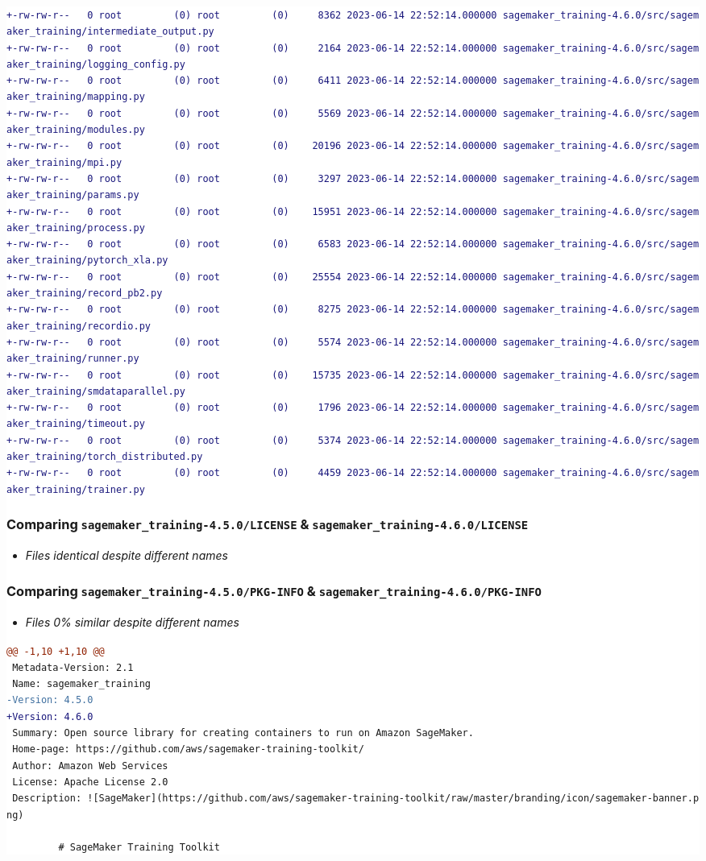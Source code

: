 ```diff
+-rw-rw-r--   0 root         (0) root         (0)     8362 2023-06-14 22:52:14.000000 sagemaker_training-4.6.0/src/sagemaker_training/intermediate_output.py
+-rw-rw-r--   0 root         (0) root         (0)     2164 2023-06-14 22:52:14.000000 sagemaker_training-4.6.0/src/sagemaker_training/logging_config.py
+-rw-rw-r--   0 root         (0) root         (0)     6411 2023-06-14 22:52:14.000000 sagemaker_training-4.6.0/src/sagemaker_training/mapping.py
+-rw-rw-r--   0 root         (0) root         (0)     5569 2023-06-14 22:52:14.000000 sagemaker_training-4.6.0/src/sagemaker_training/modules.py
+-rw-rw-r--   0 root         (0) root         (0)    20196 2023-06-14 22:52:14.000000 sagemaker_training-4.6.0/src/sagemaker_training/mpi.py
+-rw-rw-r--   0 root         (0) root         (0)     3297 2023-06-14 22:52:14.000000 sagemaker_training-4.6.0/src/sagemaker_training/params.py
+-rw-rw-r--   0 root         (0) root         (0)    15951 2023-06-14 22:52:14.000000 sagemaker_training-4.6.0/src/sagemaker_training/process.py
+-rw-rw-r--   0 root         (0) root         (0)     6583 2023-06-14 22:52:14.000000 sagemaker_training-4.6.0/src/sagemaker_training/pytorch_xla.py
+-rw-rw-r--   0 root         (0) root         (0)    25554 2023-06-14 22:52:14.000000 sagemaker_training-4.6.0/src/sagemaker_training/record_pb2.py
+-rw-rw-r--   0 root         (0) root         (0)     8275 2023-06-14 22:52:14.000000 sagemaker_training-4.6.0/src/sagemaker_training/recordio.py
+-rw-rw-r--   0 root         (0) root         (0)     5574 2023-06-14 22:52:14.000000 sagemaker_training-4.6.0/src/sagemaker_training/runner.py
+-rw-rw-r--   0 root         (0) root         (0)    15735 2023-06-14 22:52:14.000000 sagemaker_training-4.6.0/src/sagemaker_training/smdataparallel.py
+-rw-rw-r--   0 root         (0) root         (0)     1796 2023-06-14 22:52:14.000000 sagemaker_training-4.6.0/src/sagemaker_training/timeout.py
+-rw-rw-r--   0 root         (0) root         (0)     5374 2023-06-14 22:52:14.000000 sagemaker_training-4.6.0/src/sagemaker_training/torch_distributed.py
+-rw-rw-r--   0 root         (0) root         (0)     4459 2023-06-14 22:52:14.000000 sagemaker_training-4.6.0/src/sagemaker_training/trainer.py
```

### Comparing `sagemaker_training-4.5.0/LICENSE` & `sagemaker_training-4.6.0/LICENSE`

 * *Files identical despite different names*

### Comparing `sagemaker_training-4.5.0/PKG-INFO` & `sagemaker_training-4.6.0/PKG-INFO`

 * *Files 0% similar despite different names*

```diff
@@ -1,10 +1,10 @@
 Metadata-Version: 2.1
 Name: sagemaker_training
-Version: 4.5.0
+Version: 4.6.0
 Summary: Open source library for creating containers to run on Amazon SageMaker.
 Home-page: https://github.com/aws/sagemaker-training-toolkit/
 Author: Amazon Web Services
 License: Apache License 2.0
 Description: ![SageMaker](https://github.com/aws/sagemaker-training-toolkit/raw/master/branding/icon/sagemaker-banner.png)
         
         # SageMaker Training Toolkit
```
